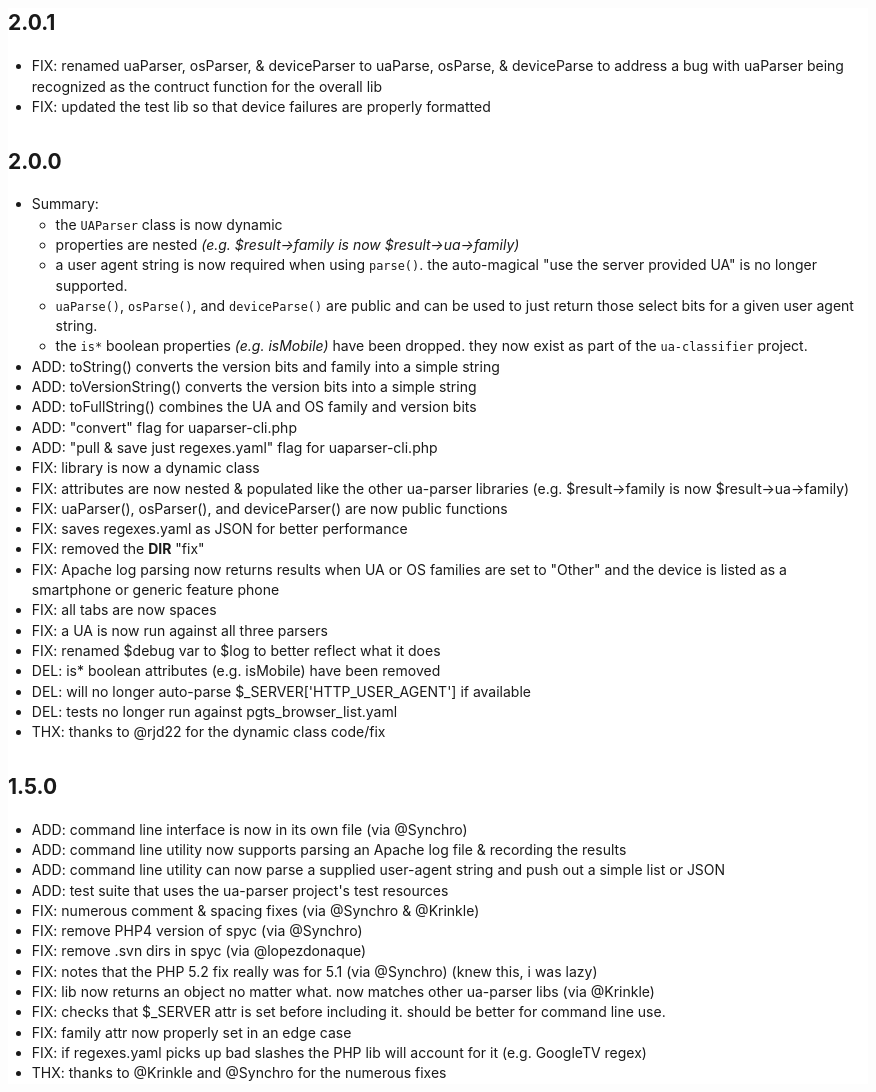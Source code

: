 ## 2.0.1
 - FIX: renamed uaParser, osParser, & deviceParser to uaParse, osParse, & deviceParse to address a bug with uaParser being recognized as the contruct function for the overall lib
 - FIX: updated the test lib so that device failures are properly formatted

## 2.0.0
 - Summary:
   * the `UAParser` class is now dynamic
   * properties are nested _(e.g. $result->family is now $result->ua->family)_
   * a user agent string is now required when using `parse()`. the auto-magical "use the server provided UA" is no longer supported.
   * `uaParse()`, `osParse()`, and `deviceParse()` are public and can be used to just return those select bits for a given user agent string.
   * the `is*` boolean properties _(e.g. isMobile)_ have been dropped. they now exist as part of the `ua-classifier` project.
 - ADD: toString() converts the version bits and family into a simple string
 - ADD: toVersionString() converts the version bits into a simple string
 - ADD: toFullString() combines the UA and OS family and version bits
 - ADD: "convert" flag for uaparser-cli.php
 - ADD: "pull & save just regexes.yaml" flag for uaparser-cli.php
 - FIX: library is now a dynamic class
 - FIX: attributes are now nested & populated like the other ua-parser libraries (e.g. $result->family is now $result->ua->family)
 - FIX: uaParser(), osParser(), and deviceParser() are now public functions
 - FIX: saves regexes.yaml as JSON for better performance
 - FIX: removed the __DIR__ "fix"
 - FIX: Apache log parsing now returns results when UA or OS families are set to "Other" and the device is listed as a smartphone or generic feature phone
 - FIX: all tabs are now spaces
 - FIX: a UA is now run against all three parsers
 - FIX: renamed $debug var to $log to better reflect what it does
 - DEL: is* boolean attributes (e.g. isMobile) have been removed
 - DEL: will no longer auto-parse $_SERVER['HTTP_USER_AGENT'] if available
 - DEL: tests no longer run against pgts_browser_list.yaml
 - THX: thanks to @rjd22 for the dynamic class code/fix

## 1.5.0
 - ADD: command line interface is now in its own file (via @Synchro)
 - ADD: command line utility now supports parsing an Apache log file & recording the results
 - ADD: command line utility can now parse a supplied user-agent string and push out a simple list or JSON
 - ADD: test suite that uses the ua-parser project's test resources
 - FIX: numerous comment & spacing fixes (via @Synchro & @Krinkle)
 - FIX: remove PHP4 version of spyc (via @Synchro)
 - FIX: remove .svn dirs in spyc (via @lopezdonaque)
 - FIX: notes that the PHP 5.2 fix really was for 5.1 (via @Synchro) (knew this, i was lazy)
 - FIX: lib now returns an object no matter what. now matches other ua-parser libs (via @Krinkle)
 - FIX: checks that $_SERVER attr is set before including it. should be better for command line use. 
 - FIX: family attr now properly set in an edge case
 - FIX: if regexes.yaml picks up bad slashes the PHP lib will account for it (e.g. GoogleTV regex)
 - THX: thanks to @Krinkle and @Synchro for the numerous fixes
